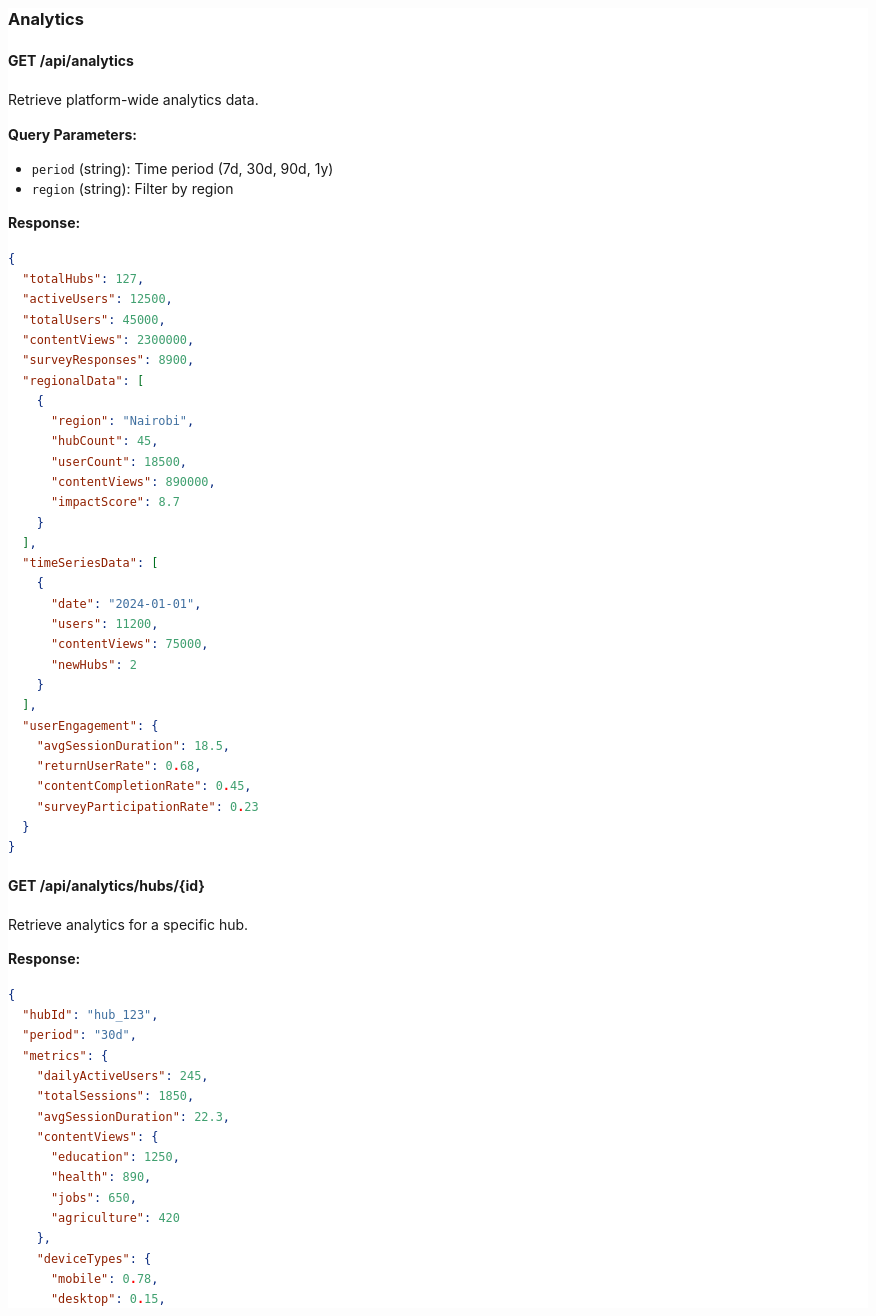 ### Analytics

#### GET /api/analytics

Retrieve platform-wide analytics data.

**Query Parameters:**
- `period` (string): Time period (7d, 30d, 90d, 1y)
- `region` (string): Filter by region

**Response:**
```json
{
  "totalHubs": 127,
  "activeUsers": 12500,
  "totalUsers": 45000,
  "contentViews": 2300000,
  "surveyResponses": 8900,
  "regionalData": [
    {
      "region": "Nairobi",
      "hubCount": 45,
      "userCount": 18500,
      "contentViews": 890000,
      "impactScore": 8.7
    }
  ],
  "timeSeriesData": [
    {
      "date": "2024-01-01",
      "users": 11200,
      "contentViews": 75000,
      "newHubs": 2
    }
  ],
  "userEngagement": {
    "avgSessionDuration": 18.5,
    "returnUserRate": 0.68,
    "contentCompletionRate": 0.45,
    "surveyParticipationRate": 0.23
  }
}
```

#### GET /api/analytics/hubs/{id}

Retrieve analytics for a specific hub.

**Response:**
```json
{
  "hubId": "hub_123",
  "period": "30d",
  "metrics": {
    "dailyActiveUsers": 245,
    "totalSessions": 1850,
    "avgSessionDuration": 22.3,
    "contentViews": {
      "education": 1250,
      "health": 890,
      "jobs": 650,
      "agriculture": 420
    },
    "deviceTypes": {
      "mobile": 0.78,
      "desktop": 0.15,
```